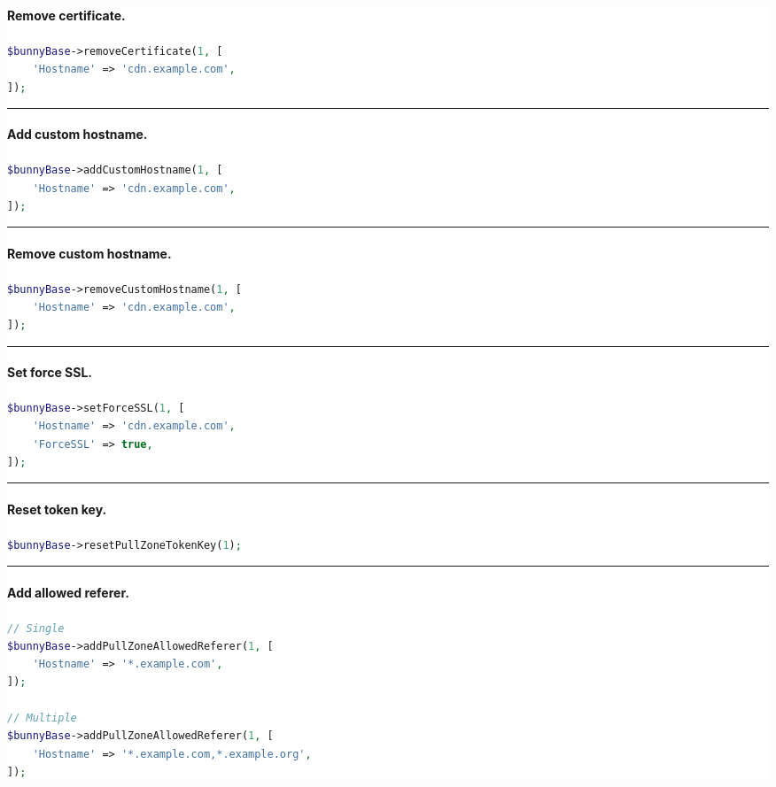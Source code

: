 
#### Remove certificate.

```php
$bunnyBase->removeCertificate(1, [
    'Hostname' => 'cdn.example.com',
]);
```

---

#### Add custom hostname.

```php
$bunnyBase->addCustomHostname(1, [
    'Hostname' => 'cdn.example.com',
]);
```

---

#### Remove custom hostname.

```php
$bunnyBase->removeCustomHostname(1, [
    'Hostname' => 'cdn.example.com',
]);
```

---

#### Set force SSL.

```php
$bunnyBase->setForceSSL(1, [
    'Hostname' => 'cdn.example.com',
    'ForceSSL' => true,
]);
```

---

#### Reset token key.

```php
$bunnyBase->resetPullZoneTokenKey(1);
```

---

#### Add allowed referer.

```php
// Single
$bunnyBase->addPullZoneAllowedReferer(1, [
    'Hostname' => '*.example.com',
]);

// Multiple
$bunnyBase->addPullZoneAllowedReferer(1, [
    'Hostname' => '*.example.com,*.example.org',
]);
```
